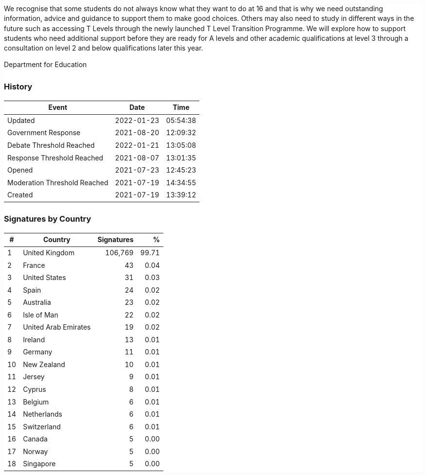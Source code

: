 We recognise that some students do not always know what they want to do at 16 and that is why we need outstanding information, advice and guidance to support them to make good choices. Others may also need to study in different ways in the future such as accessing T Levels through the newly launched T Level Transition Programme. We will explore how to support students who need additional support before they are ready for A levels and other academic qualifications at level 3 through a consultation on level 2 and below qualifications later this year.

Department for Education


### History

| Event | Date | Time |
| - | - | - |
| Updated | 2022-01-23 | 05:54:38 |
| Government Response | 2021-08-20 | 12:09:32 |
| Debate Threshold Reached | 2022-01-21 | 13:05:08 |
| Response Threshold Reached | 2021-08-07 | 13:01:35 |
| Opened | 2021-07-23 | 12:45:23 |
| Moderation Threshold Reached | 2021-07-19 | 14:34:55 |
| Created | 2021-07-19 | 13:39:12 |

### Signatures by Country

| # | Country | Signatures | % |
| - | - | -: | -: |
| 1 | United Kingdom | 106,769 | 99.71 |
| 2 | France | 43 | 0.04 |
| 3 | United States | 31 | 0.03 |
| 4 | Spain | 24 | 0.02 |
| 5 | Australia | 23 | 0.02 |
| 6 | Isle of Man | 22 | 0.02 |
| 7 | United Arab Emirates | 19 | 0.02 |
| 8 | Ireland | 13 | 0.01 |
| 9 | Germany | 11 | 0.01 |
| 10 | New Zealand | 10 | 0.01 |
| 11 | Jersey | 9 | 0.01 |
| 12 | Cyprus | 8 | 0.01 |
| 13 | Belgium | 6 | 0.01 |
| 14 | Netherlands | 6 | 0.01 |
| 15 | Switzerland | 6 | 0.01 |
| 16 | Canada | 5 | 0.00 |
| 17 | Norway | 5 | 0.00 |
| 18 | Singapore | 5 | 0.00 |